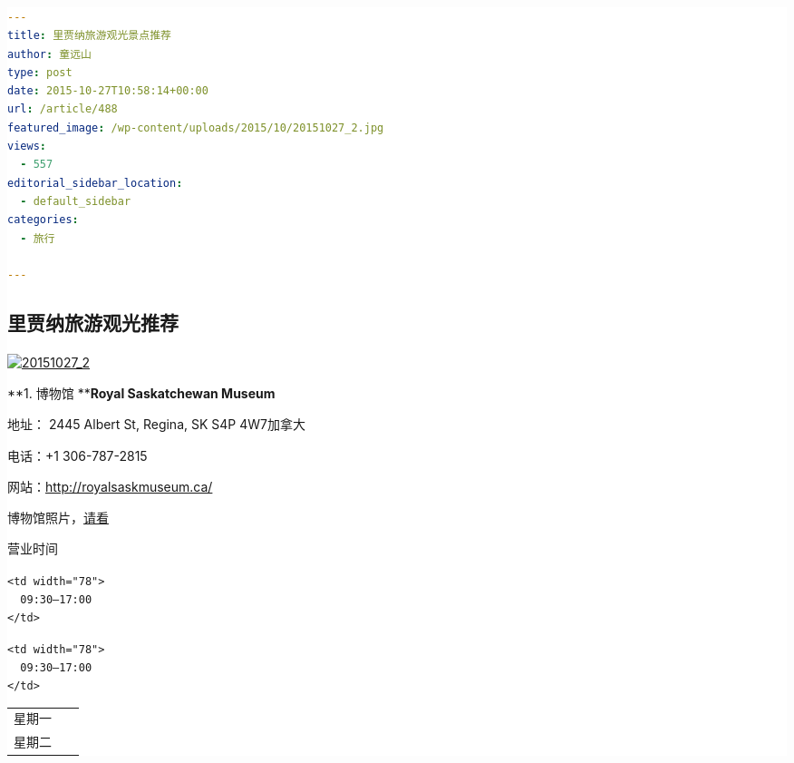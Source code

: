 ```yaml
---
title: 里贾纳旅游观光景点推荐
author: 童远山
type: post
date: 2015-10-27T10:58:14+00:00
url: /article/488
featured_image: /wp-content/uploads/2015/10/20151027_2.jpg
views:
  - 557
editorial_sidebar_location:
  - default_sidebar
categories:
  - 旅行

---
```

## 里贾纳旅游观光推荐

[<img decoding="async" loading="lazy" class="alignnone size-full wp-image-490" src="http://52sask.com/wp-content/uploads/2015/10/20151027_2.jpg" alt="20151027_2" width="700" height="465" />][1]

**1. 博物馆 ****Royal Saskatchewan Museum**

地址： 2445 Albert St, Regina, SK S4P 4W7加拿大

电话：+1 306-787-2815

网站：http://royalsaskmuseum.ca/

博物馆照片，<a href="http://cn.bing.com/images/search?q=Royal+Saskatchewan+Museum&FORM=HDRSC2" target="_blank">请看</a>

营业时间

<table width="143" cellspacing="0">
  <tr>
    <td width="65">
      星期一
    </td>
    
    <td width="78">
      09:30–17:00
    </td>
  </tr>
  
  <tr>
    <td width="65">
      星期二
    </td>
    
    <td width="78">
      09:30–17:00
    </td>
  </tr>
  

 [1]: http://52sask.com/wp-content/uploads/2015/10/20151027_2.jpg